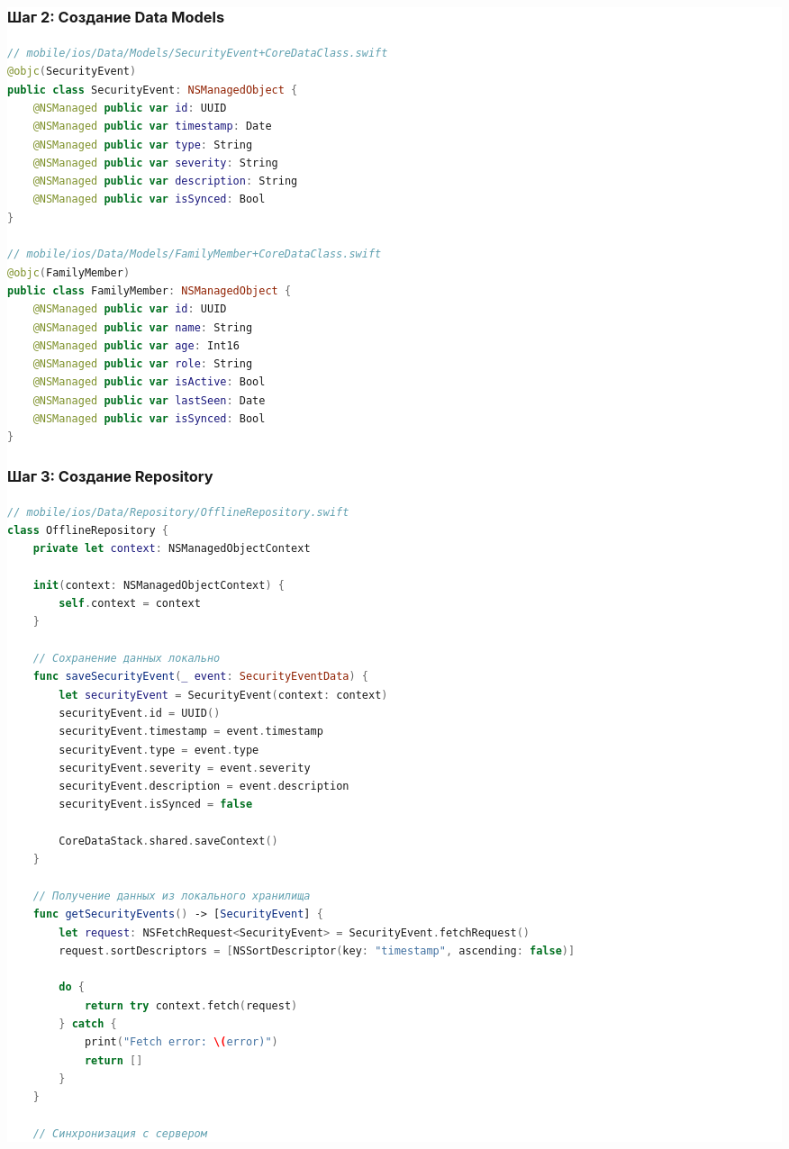 ### Шаг 2: Создание Data Models
```swift
// mobile/ios/Data/Models/SecurityEvent+CoreDataClass.swift
@objc(SecurityEvent)
public class SecurityEvent: NSManagedObject {
    @NSManaged public var id: UUID
    @NSManaged public var timestamp: Date
    @NSManaged public var type: String
    @NSManaged public var severity: String
    @NSManaged public var description: String
    @NSManaged public var isSynced: Bool
}

// mobile/ios/Data/Models/FamilyMember+CoreDataClass.swift
@objc(FamilyMember)
public class FamilyMember: NSManagedObject {
    @NSManaged public var id: UUID
    @NSManaged public var name: String
    @NSManaged public var age: Int16
    @NSManaged public var role: String
    @NSManaged public var isActive: Bool
    @NSManaged public var lastSeen: Date
    @NSManaged public var isSynced: Bool
}
```

### Шаг 3: Создание Repository
```swift
// mobile/ios/Data/Repository/OfflineRepository.swift
class OfflineRepository {
    private let context: NSManagedObjectContext
    
    init(context: NSManagedObjectContext) {
        self.context = context
    }
    
    // Сохранение данных локально
    func saveSecurityEvent(_ event: SecurityEventData) {
        let securityEvent = SecurityEvent(context: context)
        securityEvent.id = UUID()
        securityEvent.timestamp = event.timestamp
        securityEvent.type = event.type
        securityEvent.severity = event.severity
        securityEvent.description = event.description
        securityEvent.isSynced = false
        
        CoreDataStack.shared.saveContext()
    }
    
    // Получение данных из локального хранилища
    func getSecurityEvents() -> [SecurityEvent] {
        let request: NSFetchRequest<SecurityEvent> = SecurityEvent.fetchRequest()
        request.sortDescriptors = [NSSortDescriptor(key: "timestamp", ascending: false)]
        
        do {
            return try context.fetch(request)
        } catch {
            print("Fetch error: \(error)")
            return []
        }
    }
    
    // Синхронизация с сервером
```